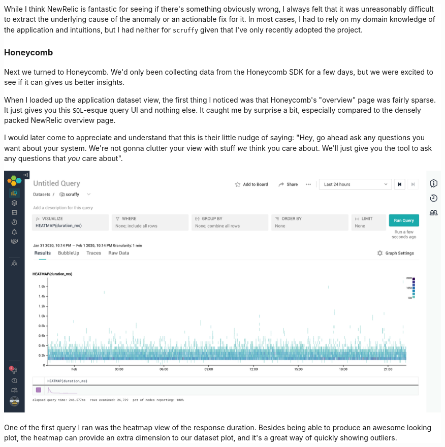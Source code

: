 While I think NewRelic is fantastic for seeing if there's something obviously
wrong, I always felt that it was unreasonably difficult to extract the
underlying cause of the anomaly or an actionable fix for it. In most cases, I
had to rely on my domain knowledge of the application and intuitions, but I had
neither for `scruffy` given that I've only recently adopted the project.

### Honeycomb

Next we turned to Honeycomb. We'd only been collecting data from the Honeycomb
SDK for a few days, but we were excited to see if it can gives us better
insights.

When I loaded up the application dataset view, the first thing I noticed was
that Honeycomb's "overview" page was fairly sparse. It just gives you this
`SQL`-esque query UI and nothing else. It caught me by surprise a bit,
especially compared to the densely packed NewRelic overview page.

I would later come to appreciate and understand that this is their little nudge
of saying: "Hey, go ahead ask any questions you want about your system. We're
not gonna clutter your view with stuff _we_ think you care about. We'll just
give you the tool to ask any questions that _you_ care about".

![Honeycomb heatmap](./honeycomb-heatmap.png)

One of the first query I ran was the heatmap view of the response duration.
Besides being able to produce an awesome looking plot, the heatmap can provide
an extra dimension to our dataset plot, and it's a great way of quickly showing
outliers.
